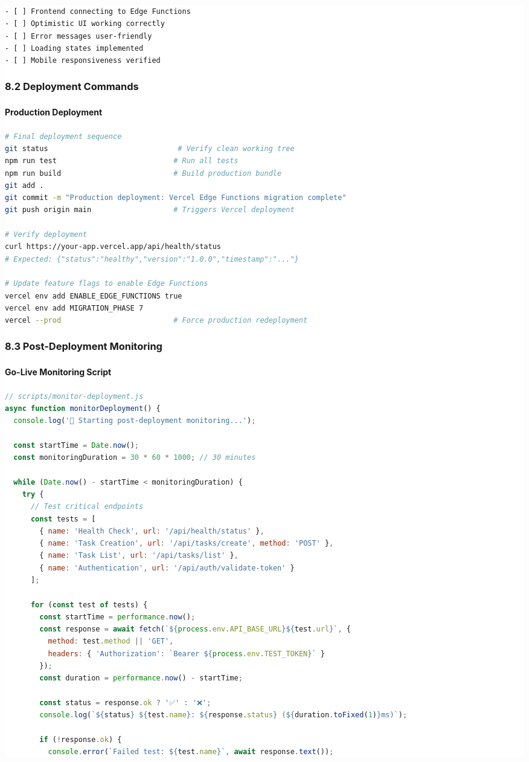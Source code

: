 ```bash
- [ ] Frontend connecting to Edge Functions
- [ ] Optimistic UI working correctly
- [ ] Error messages user-friendly
- [ ] Loading states implemented
- [ ] Mobile responsiveness verified
```

### **8.2 Deployment Commands**

#### **Production Deployment**
```bash
# Final deployment sequence
git status                              # Verify clean working tree
npm run test                           # Run all tests
npm run build                          # Build production bundle
git add .
git commit -m "Production deployment: Vercel Edge Functions migration complete"
git push origin main                   # Triggers Vercel deployment

# Verify deployment
curl https://your-app.vercel.app/api/health/status
# Expected: {"status":"healthy","version":"1.0.0","timestamp":"..."}

# Update feature flags to enable Edge Functions
vercel env add ENABLE_EDGE_FUNCTIONS true
vercel env add MIGRATION_PHASE 7
vercel --prod                          # Force production redeployment
```

### **8.3 Post-Deployment Monitoring**

#### **Go-Live Monitoring Script**
```javascript
// scripts/monitor-deployment.js
async function monitorDeployment() {
  console.log('🚀 Starting post-deployment monitoring...');
  
  const startTime = Date.now();
  const monitoringDuration = 30 * 60 * 1000; // 30 minutes
  
  while (Date.now() - startTime < monitoringDuration) {
    try {
      // Test critical endpoints
      const tests = [
        { name: 'Health Check', url: '/api/health/status' },
        { name: 'Task Creation', url: '/api/tasks/create', method: 'POST' },
        { name: 'Task List', url: '/api/tasks/list' },
        { name: 'Authentication', url: '/api/auth/validate-token' }
      ];

      for (const test of tests) {
        const startTime = performance.now();
        const response = await fetch(`${process.env.API_BASE_URL}${test.url}`, {
          method: test.method || 'GET',
          headers: { 'Authorization': `Bearer ${process.env.TEST_TOKEN}` }
        });
        const duration = performance.now() - startTime;

        const status = response.ok ? '✅' : '❌';
        console.log(`${status} ${test.name}: ${response.status} (${duration.toFixed(1)}ms)`);
        
        if (!response.ok) {
          console.error(`Failed test: ${test.name}`, await response.text());
```